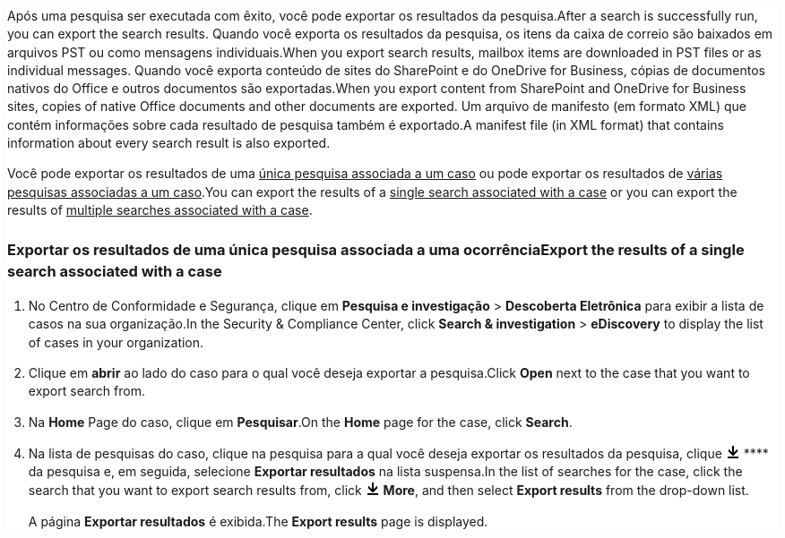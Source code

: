 <span data-ttu-id="d2eb7-351">Após uma pesquisa ser executada com êxito, você pode exportar os resultados da pesquisa.</span><span class="sxs-lookup"><span data-stu-id="d2eb7-351">After a search is successfully run, you can export the search results.</span></span> <span data-ttu-id="d2eb7-352">Quando você exporta os resultados da pesquisa, os itens da caixa de correio são baixados em arquivos PST ou como mensagens individuais.</span><span class="sxs-lookup"><span data-stu-id="d2eb7-352">When you export search results, mailbox items are downloaded in PST files or as individual messages.</span></span> <span data-ttu-id="d2eb7-353">Quando você exporta conteúdo de sites do SharePoint e do OneDrive for Business, cópias de documentos nativos do Office e outros documentos são exportadas.</span><span class="sxs-lookup"><span data-stu-id="d2eb7-353">When you export content from SharePoint and OneDrive for Business sites, copies of native Office documents and other documents are exported.</span></span> <span data-ttu-id="d2eb7-354">Um arquivo de manifesto (em formato XML) que contém informações sobre cada resultado de pesquisa também é exportado.</span><span class="sxs-lookup"><span data-stu-id="d2eb7-354">A manifest file (in XML format) that contains information about every search result is also exported.</span></span>
  
<span data-ttu-id="d2eb7-355">Você pode exportar os resultados de uma [única pesquisa associada a um caso](#export-the-results-of-a-single-search-associated-with-a-case) ou pode exportar os resultados de [várias pesquisas associadas a um caso](#export-the-results-of-multiple-searches-associated-with-a-case).</span><span class="sxs-lookup"><span data-stu-id="d2eb7-355">You can export the results of a [single search associated with a case](#export-the-results-of-a-single-search-associated-with-a-case) or you can export the results of [multiple searches associated with a case](#export-the-results-of-multiple-searches-associated-with-a-case).</span></span>
  
### <a name="export-the-results-of-a-single-search-associated-with-a-case"></a><span data-ttu-id="d2eb7-356">Exportar os resultados de uma única pesquisa associada a uma ocorrência</span><span class="sxs-lookup"><span data-stu-id="d2eb7-356">Export the results of a single search associated with a case</span></span>

1. <span data-ttu-id="d2eb7-357">No Centro de Conformidade e Segurança, clique em **Pesquisa e investigação** \> **Descoberta Eletrônica** para exibir a lista de casos na sua organização.</span><span class="sxs-lookup"><span data-stu-id="d2eb7-357">In the Security &amp; Compliance Center, click **Search &amp; investigation** \> **eDiscovery** to display the list of cases in your organization.</span></span> 
    
2. <span data-ttu-id="d2eb7-358">Clique em **abrir** ao lado do caso para o qual você deseja exportar a pesquisa.</span><span class="sxs-lookup"><span data-stu-id="d2eb7-358">Click **Open** next to the case that you want to export search from.</span></span> 
    
3. <span data-ttu-id="d2eb7-359">Na **Home** Page do caso, clique em **Pesquisar**.</span><span class="sxs-lookup"><span data-stu-id="d2eb7-359">On the **Home** page for the case, click **Search**.</span></span>
    
4. <span data-ttu-id="d2eb7-360">Na lista de pesquisas do caso, clique na pesquisa para a qual você deseja exportar os resultados da pesquisa, clique ![em exportar resultados](media/47205c65-babd-4b3a-bd7b-98dfd92883ba.png) \*\*\*\* da pesquisa e, em seguida, selecione **Exportar resultados** na lista suspensa.</span><span class="sxs-lookup"><span data-stu-id="d2eb7-360">In the list of searches for the case, click the search that you want to export search results from, click ![Export search results icon](media/47205c65-babd-4b3a-bd7b-98dfd92883ba.png) **More**, and then select **Export results** from the drop-down list.</span></span> 
    
    <span data-ttu-id="d2eb7-361">A página **Exportar resultados** é exibida.</span><span class="sxs-lookup"><span data-stu-id="d2eb7-361">The **Export results** page is displayed.</span></span> 
    